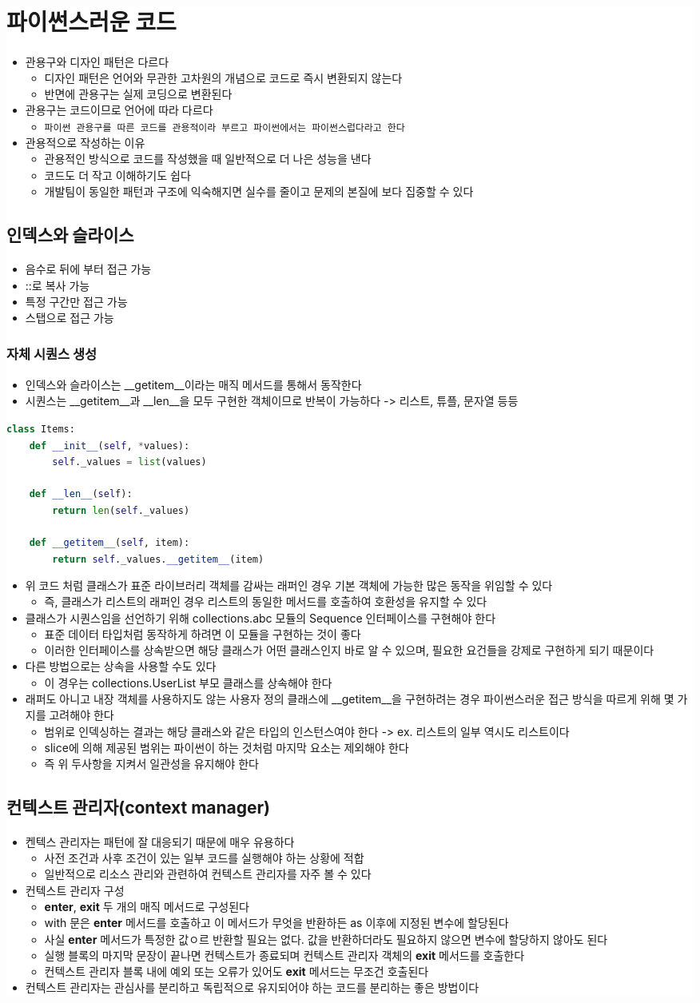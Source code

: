 # 파이썬스러운 코드

- 관용구와 디자인 패턴은 다르다
    - 디자인 패턴은 언어와 무관한 고차원의 개념으로 코드로 즉시 변환되지 않는다
    - 반면에 관용구는 실제 코딩으로 변환된다
- 관용구는 코드이므로 언어에 따라 다르다
    - `파이썬 관용구를 따른 코드를 관용적이라 부르고 파이썬에서는 파이썬스럽다라고 한다`
- 관용적으로 작성하는 이유
    - 관용적인 방식으로 코드를 작성했을 때 일반적으로 더 나은 성능을 낸다
    - 코드도 더 작고 이해하기도 쉽다
    - 개발팀이 동일한 패턴과 구조에 익숙해지면 실수를 줄이고 문제의 본질에 보다 집중할 수 있다

## 인덱스와 슬라이스

- 음수로 뒤에 부터 접근 가능
- ::로 복사 가능
- 특정 구간만 접근 가능
- 스탭으로 접근 가능

### 자체 시퀀스 생성

- 인덱스와 슬라이스는 __getitem__이라는 매직 메서드를 통해서 동작한다
- 시퀀스는 __getitem__과 __len__을 모두 구현한 객체이므로 반복이 가능하다 -> 리스트, 튜플, 문자열 등등

```python
class Items:
    def __init__(self, *values):
        self._values = list(values)

    def __len__(self):
        return len(self._values)

    def __getitem__(self, item):
        return self._values.__getitem__(item)
```

- 위 코드 처럼 클래스가 표준 라이브러리 객체를 감싸는 래퍼인 경우 기본 객체에 가능한 많은 동작을 위임할 수 있다
    - 즉, 클래스가 리스트의 래퍼인 경우 리스트의 동일한 메서드를 호출하여 호환성을 유지할 수 있다
- 클래스가 시퀀스임을 선언하기 위해 collections.abc 모듈의 Sequence 인터페이스를 구현해야 한다
    - 표준 데이터 타입처럼 동작하게 하려면 이 모듈을 구현하는 것이 좋다
    - 이러한 인터페이스를 상속받으면 해당 클래스가 어떤 클래스인지 바로 알 수 있으며, 필요한 요건들을 강제로 구현하게 되기 때문이다
- 다른 방법으로는 상속을 사용할 수도 있다
    - 이 경우는 collections.UserList 부모 클래스를 상속해야 한다
- 래퍼도 아니고 내장 객체를 사용하지도 않는 사용자 정의 클래스에 __getitem__을 구현하려는 경우 파이썬스러운 접근 방식을 따르게 위해 몇 가지를 고려해야 한다
    - 범위로 인덱싱하는 결과는 해당 클래스와 같은 타입의 인스턴스여야 한다 -> ex. 리스트의 일부 역시도 리스트이다
    - slice에 의해 제공된 범위는 파이썬이 하는 것처럼 마지막 요소는 제외해야 한다
    - 즉 위 두사항을 지켜서 일관성을 유지해야 한다

## 컨텍스트 관리자(context manager)

- 켄텍스 관리자는 패턴에 잘 대응되기 때문에 매우 유용하다
    - 사전 조건과 사후 조건이 있는 일부 코드를 실행해야 하는 상황에 적합
    - 일반적으로 리소스 관리와 관련하여 컨텍스트 관리자를 자주 볼 수 있다
- 컨텍스트 관리자 구성
    - __enter__, __exit__ 두 개의 매직 메서드로 구성된다
    - with 문은 __enter__ 메서드를 호출하고 이 메서드가 무엇을 반환하든 as 이후에 지정된 변수에 할당된다
    - 사실 __enter__ 메서드가 특정한 값ㅇ르 반환할 필요는 없다. 값을 반환하더라도 필요하지 않으면 변수에 할당하지 않아도 된다
    - 실행 블록의 마지막 문장이 끝나면 컨텍스트가 종료되며 컨텍스트 관리자 객체의 __exit__ 메서드를 호출한다
    - 컨텍스트 관리자 블록 내에 예외 또는 오류가 있어도 __exit__ 메서드는 무조건 호출된다
- 컨텍스트 관리자는 관심사를 분리하고 독립적으로 유지되어야 하는 코드를 분리하는 좋은 방법이다
